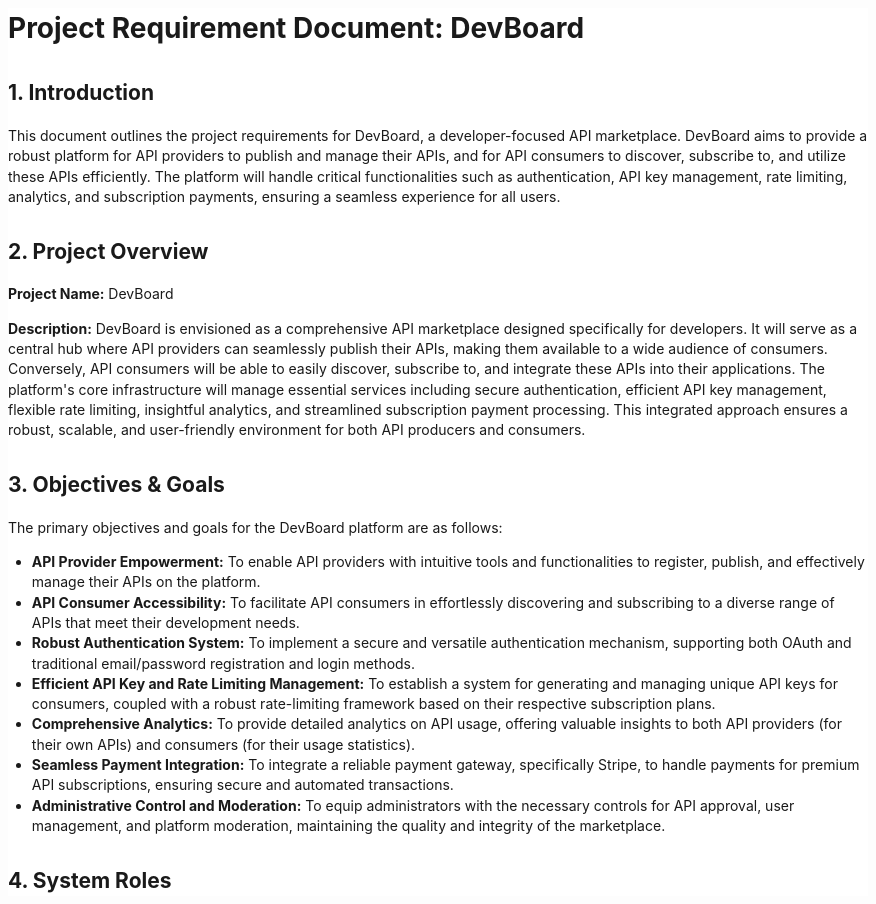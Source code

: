 # Project Requirement Document: DevBoard

## 1. Introduction

This document outlines the project requirements for DevBoard, a developer-focused API marketplace. DevBoard aims to provide a robust platform for API providers to publish and manage their APIs, and for API consumers to discover, subscribe to, and utilize these APIs efficiently. The platform will handle critical functionalities such as authentication, API key management, rate limiting, analytics, and subscription payments, ensuring a seamless experience for all users.




## 2. Project Overview

**Project Name:** DevBoard

**Description:**
DevBoard is envisioned as a comprehensive API marketplace designed specifically for developers. It will serve as a central hub where API providers can seamlessly publish their APIs, making them available to a wide audience of consumers. Conversely, API consumers will be able to easily discover, subscribe to, and integrate these APIs into their applications. The platform's core infrastructure will manage essential services including secure authentication, efficient API key management, flexible rate limiting, insightful analytics, and streamlined subscription payment processing. This integrated approach ensures a robust, scalable, and user-friendly environment for both API producers and consumers.

## 3. Objectives & Goals

The primary objectives and goals for the DevBoard platform are as follows:

*   **API Provider Empowerment:** To enable API providers with intuitive tools and functionalities to register, publish, and effectively manage their APIs on the platform.
*   **API Consumer Accessibility:** To facilitate API consumers in effortlessly discovering and subscribing to a diverse range of APIs that meet their development needs.
*   **Robust Authentication System:** To implement a secure and versatile authentication mechanism, supporting both OAuth and traditional email/password registration and login methods.
*   **Efficient API Key and Rate Limiting Management:** To establish a system for generating and managing unique API keys for consumers, coupled with a robust rate-limiting framework based on their respective subscription plans.
*   **Comprehensive Analytics:** To provide detailed analytics on API usage, offering valuable insights to both API providers (for their own APIs) and consumers (for their usage statistics).
*   **Seamless Payment Integration:** To integrate a reliable payment gateway, specifically Stripe, to handle payments for premium API subscriptions, ensuring secure and automated transactions.
*   **Administrative Control and Moderation:** To equip administrators with the necessary controls for API approval, user management, and platform moderation, maintaining the quality and integrity of the marketplace.




## 4. System Roles
